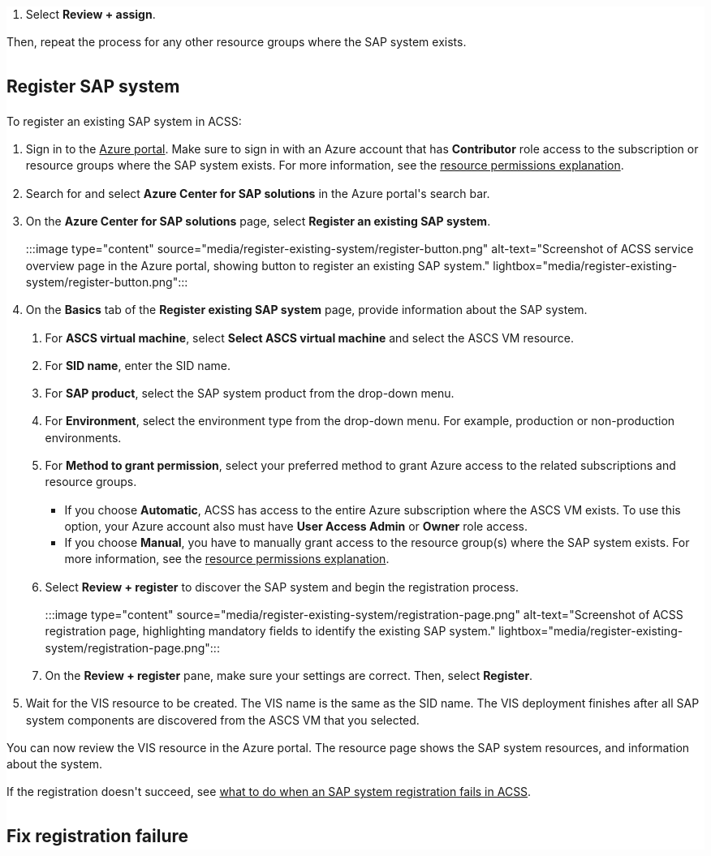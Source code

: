 1. Select **Review + assign**.

Then, repeat the process for any other resource groups where the SAP system exists.

## Register SAP system

To register an existing SAP system in ACSS:

1. Sign in to the [Azure portal](https://portal.azure.com). Make sure to sign in with an Azure account that has **Contributor** role access to the subscription or resource groups where the SAP system exists. For more information, see the [resource permissions explanation](#enable-acss-resource-permissions).
1. Search for and select **Azure Center for SAP solutions** in the Azure portal's search bar.
1. On the **Azure Center for SAP solutions** page, select **Register an existing SAP system**.

    :::image type="content" source="media/register-existing-system/register-button.png" alt-text="Screenshot of ACSS service overview page in the Azure portal, showing button to register an existing SAP system." lightbox="media/register-existing-system/register-button.png":::

1. On the **Basics** tab of the **Register existing SAP system** page, provide information about the SAP system.
    1. For **ASCS virtual machine**, select **Select ASCS virtual machine** and select the ASCS VM resource.
    1. For **SID name**, enter the SID name.
    1. For **SAP product**, select the SAP system product from the drop-down menu.
    1. For **Environment**, select the environment type from the drop-down menu. For example, production or non-production environments.
    1. For **Method to grant permission**, select your preferred method to grant Azure access to the related subscriptions and resource groups.
        - If you choose **Automatic**, ACSS has access to the entire Azure subscription where the ASCS VM exists. To use this option, your Azure account also must have **User Access Admin** or **Owner** role access.
        - If you choose **Manual**, you have to manually grant access to the resource group(s) where the SAP system exists. For more information, see the [resource permissions explanation](#enable-acss-resource-permissions).
    1. Select **Review + register** to discover the SAP system and begin the registration process.

        :::image type="content" source="media/register-existing-system/registration-page.png" alt-text="Screenshot of ACSS registration page, highlighting mandatory fields to identify the existing SAP system." lightbox="media/register-existing-system/registration-page.png":::

    1. On the **Review + register** pane, make sure your settings are correct. Then, select **Register**.

1. Wait for the VIS resource to be created. The VIS name is the same as the SID name. The VIS deployment finishes after all SAP system components are discovered from the ASCS VM that you selected.
  
You can now review the VIS resource in the Azure portal. The resource page shows the SAP system resources, and information about the system.

If the registration doesn't succeed, see [what to do when an SAP system registration fails in ACSS](#fix-registration-failure).

## Fix registration failure
